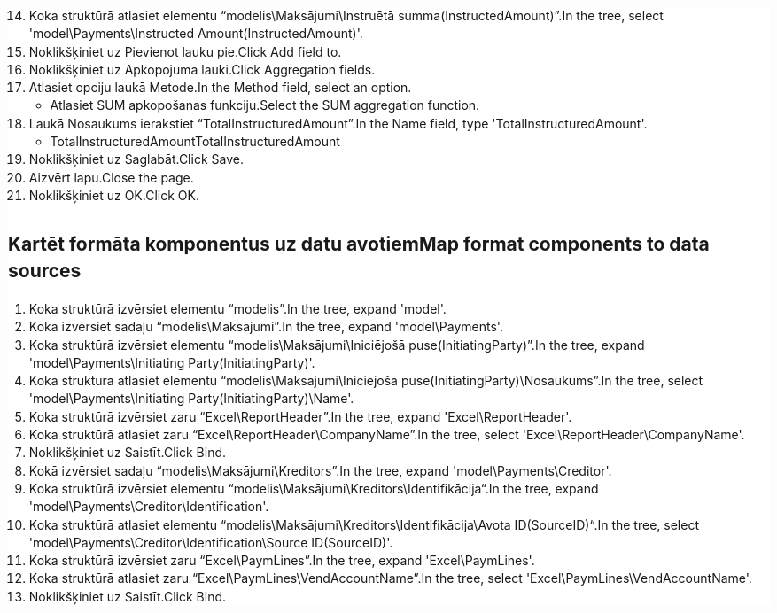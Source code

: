 14. <span data-ttu-id="655bd-174">Koka struktūrā atlasiet elementu “modelis\Maksājumi\Instruētā summa(InstructedAmount)”.</span><span class="sxs-lookup"><span data-stu-id="655bd-174">In the tree, select 'model\Payments\Instructed Amount(InstructedAmount)'.</span></span>
15. <span data-ttu-id="655bd-175">Noklikšķiniet uz Pievienot lauku pie.</span><span class="sxs-lookup"><span data-stu-id="655bd-175">Click Add field to.</span></span>
16. <span data-ttu-id="655bd-176">Noklikšķiniet uz Apkopojuma lauki.</span><span class="sxs-lookup"><span data-stu-id="655bd-176">Click Aggregation fields.</span></span>
17. <span data-ttu-id="655bd-177">Atlasiet opciju laukā Metode.</span><span class="sxs-lookup"><span data-stu-id="655bd-177">In the Method field, select an option.</span></span>
    * <span data-ttu-id="655bd-178">Atlasiet SUM apkopošanas funkciju.</span><span class="sxs-lookup"><span data-stu-id="655bd-178">Select the SUM aggregation function.</span></span>  
18. <span data-ttu-id="655bd-179">Laukā Nosaukums ierakstiet “TotalInstructuredAmount”.</span><span class="sxs-lookup"><span data-stu-id="655bd-179">In the Name field, type 'TotalInstructuredAmount'.</span></span>
    * <span data-ttu-id="655bd-180">TotalInstructuredAmount</span><span class="sxs-lookup"><span data-stu-id="655bd-180">TotalInstructuredAmount</span></span>  
19. <span data-ttu-id="655bd-181">Noklikšķiniet uz Saglabāt.</span><span class="sxs-lookup"><span data-stu-id="655bd-181">Click Save.</span></span>
20. <span data-ttu-id="655bd-182">Aizvērt lapu.</span><span class="sxs-lookup"><span data-stu-id="655bd-182">Close the page.</span></span>
21. <span data-ttu-id="655bd-183">Noklikšķiniet uz OK.</span><span class="sxs-lookup"><span data-stu-id="655bd-183">Click OK.</span></span>

## <a name="map-format-components-to-data-sources"></a><span data-ttu-id="655bd-184">Kartēt formāta komponentus uz datu avotiem</span><span class="sxs-lookup"><span data-stu-id="655bd-184">Map format components to data sources</span></span>
1. <span data-ttu-id="655bd-185">Koka struktūrā izvērsiet elementu “modelis”.</span><span class="sxs-lookup"><span data-stu-id="655bd-185">In the tree, expand 'model'.</span></span>
2. <span data-ttu-id="655bd-186">Kokā izvērsiet sadaļu “modelis\Maksājumi”.</span><span class="sxs-lookup"><span data-stu-id="655bd-186">In the tree, expand 'model\Payments'.</span></span>
3. <span data-ttu-id="655bd-187">Koka struktūrā izvērsiet elementu “modelis\Maksājumi\Iniciējošā puse(InitiatingParty)”.</span><span class="sxs-lookup"><span data-stu-id="655bd-187">In the tree, expand 'model\Payments\Initiating Party(InitiatingParty)'.</span></span>
4. <span data-ttu-id="655bd-188">Koka struktūrā atlasiet elementu “modelis\Maksājumi\Iniciējošā puse(InitiatingParty)\Nosaukums”.</span><span class="sxs-lookup"><span data-stu-id="655bd-188">In the tree, select 'model\Payments\Initiating Party(InitiatingParty)\Name'.</span></span>
5. <span data-ttu-id="655bd-189">Koka struktūrā izvērsiet zaru “Excel\ReportHeader”.</span><span class="sxs-lookup"><span data-stu-id="655bd-189">In the tree, expand 'Excel\ReportHeader'.</span></span>
6. <span data-ttu-id="655bd-190">Koka struktūrā atlasiet zaru “Excel\ReportHeader\CompanyName”.</span><span class="sxs-lookup"><span data-stu-id="655bd-190">In the tree, select 'Excel\ReportHeader\CompanyName'.</span></span>
7. <span data-ttu-id="655bd-191">Noklikšķiniet uz Saistīt.</span><span class="sxs-lookup"><span data-stu-id="655bd-191">Click Bind.</span></span>
8. <span data-ttu-id="655bd-192">Kokā izvērsiet sadaļu “modelis\Maksājumi\Kreditors”.</span><span class="sxs-lookup"><span data-stu-id="655bd-192">In the tree, expand 'model\Payments\Creditor'.</span></span>
9. <span data-ttu-id="655bd-193">Koka struktūrā izvērsiet elementu “modelis\Maksājumi\Kreditors\Identifikācija“.</span><span class="sxs-lookup"><span data-stu-id="655bd-193">In the tree, expand 'model\Payments\Creditor\Identification'.</span></span>
10. <span data-ttu-id="655bd-194">Koka struktūrā atlasiet elementu “modelis\Maksājumi\Kreditors\Identifikācija\Avota ID(SourceID)“.</span><span class="sxs-lookup"><span data-stu-id="655bd-194">In the tree, select 'model\Payments\Creditor\Identification\Source ID(SourceID)'.</span></span>
11. <span data-ttu-id="655bd-195">Koka struktūrā izvērsiet zaru “Excel\PaymLines”.</span><span class="sxs-lookup"><span data-stu-id="655bd-195">In the tree, expand 'Excel\PaymLines'.</span></span>
12. <span data-ttu-id="655bd-196">Koka struktūrā atlasiet zaru “Excel\PaymLines\VendAccountName”.</span><span class="sxs-lookup"><span data-stu-id="655bd-196">In the tree, select 'Excel\PaymLines\VendAccountName'.</span></span>
13. <span data-ttu-id="655bd-197">Noklikšķiniet uz Saistīt.</span><span class="sxs-lookup"><span data-stu-id="655bd-197">Click Bind.</span></span>